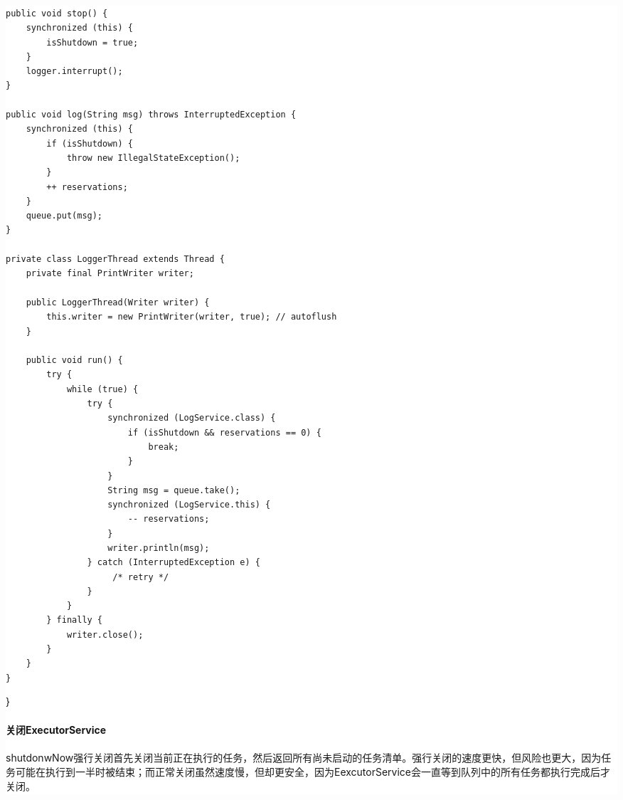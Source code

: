    public void stop() {
        synchronized (this) {
            isShutdown = true;
        }
        logger.interrupt();
    }

    public void log(String msg) throws InterruptedException {
        synchronized (this) {
            if (isShutdown) {
                throw new IllegalStateException();
            }
            ++ reservations;
        }
        queue.put(msg);
    }

    private class LoggerThread extends Thread {
        private final PrintWriter writer;

        public LoggerThread(Writer writer) {
            this.writer = new PrintWriter(writer, true); // autoflush
        }

        public void run() {
            try {
                while (true) {
                    try {
                        synchronized (LogService.class) {
                            if (isShutdown && reservations == 0) {
                                break;
                            }
                        }
                        String msg = queue.take();
                        synchronized (LogService.this) {
                            -- reservations;
                        }
                        writer.println(msg);
                    } catch (InterruptedException e) {
                         /* retry */
                    }
                }
            } finally {
                writer.close();
            }
        }
    }

}
</pre>

#### 关闭ExecutorService
shutdonwNow强行关闭首先关闭当前正在执行的任务，然后返回所有尚未启动的任务清单。强行关闭的速度更快，但风险也更大，因为任务可能在执行到一半时被结束；而正常关闭虽然速度慢，但却更安全，因为EexcutorService会一直等到队列中的所有任务都执行完成后才关闭。
